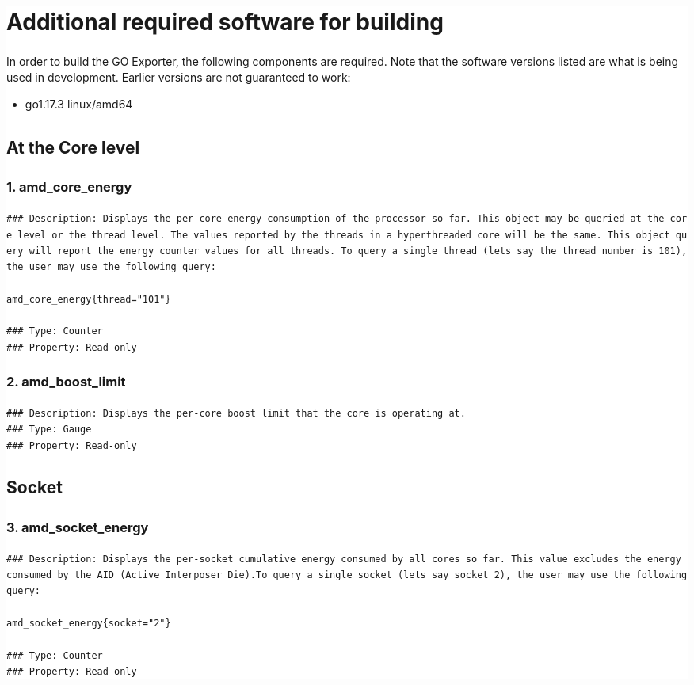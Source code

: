 <a name="sw"></a>
# Additional required software for building
In order to build the GO Exporter, the following components are required. Note that the software versions listed are what is being used in development. Earlier versions are not guaranteed to work:

* go1.17.3 linux/amd64


<a name="core"></a>
## At the Core level

### 1. amd_core_energy
	### Description: Displays the per-core energy consumption of the processor so far. This object may be queried at the core level or the thread level. The values reported by the threads in a hyperthreaded core will be the same. This object query will report the energy counter values for all threads. To query a single thread (lets say the thread number is 101), the user may use the following query:

	amd_core_energy{thread="101"}

	### Type: Counter
	### Property: Read-only

### 2. amd_boost_limit
	### Description: Displays the per-core boost limit that the core is operating at.
	### Type: Gauge
	### Property: Read-only

<a name="socket"></a>
## Socket

### 3. amd_socket_energy
	### Description: Displays the per-socket cumulative energy consumed by all cores so far. This value excludes the energy consumed by the AID (Active Interposer Die).To query a single socket (lets say socket 2), the user may use the following query:

	amd_socket_energy{socket="2"}

	### Type: Counter
	### Property: Read-only
